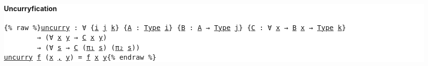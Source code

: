 #### Uncurryfication

<pre class="Agda">{% raw %}<a id="uncurry"></a><a id="4720" href="{% endraw %}{% link _posts/2018-07-05-hott-lib.md %}{% raw %}#4720" class="Function">uncurry</a> <a id="4728" class="Symbol">:</a> <a id="4730" class="Symbol">∀</a> <a id="4732" class="Symbol">{</a><a id="4733" href="{% endraw %}{% link _posts/2018-07-05-hott-lib.md %}{% raw %}#4733" class="Bound">i</a> <a id="4735" href="{% endraw %}{% link _posts/2018-07-05-hott-lib.md %}{% raw %}#4735" class="Bound">j</a> <a id="4737" href="{% endraw %}{% link _posts/2018-07-05-hott-lib.md %}{% raw %}#4737" class="Bound">k</a><a id="4738" class="Symbol">}</a> <a id="4740" class="Symbol">{</a><a id="4741" href="{% endraw %}{% link _posts/2018-07-05-hott-lib.md %}{% raw %}#4741" class="Bound">A</a> <a id="4743" class="Symbol">:</a> <a id="4745" href="{% endraw %}{% link _posts/2018-07-05-hott-lib.md %}{% raw %}#1012" class="Function">Type</a> <a id="4750" href="{% endraw %}{% link _posts/2018-07-05-hott-lib.md %}{% raw %}#4733" class="Bound">i</a><a id="4751" class="Symbol">}</a> <a id="4753" class="Symbol">{</a><a id="4754" href="{% endraw %}{% link _posts/2018-07-05-hott-lib.md %}{% raw %}#4754" class="Bound">B</a> <a id="4756" class="Symbol">:</a> <a id="4758" href="{% endraw %}{% link _posts/2018-07-05-hott-lib.md %}{% raw %}#4741" class="Bound">A</a> <a id="4760" class="Symbol">→</a> <a id="4762" href="{% endraw %}{% link _posts/2018-07-05-hott-lib.md %}{% raw %}#1012" class="Function">Type</a> <a id="4767" href="{% endraw %}{% link _posts/2018-07-05-hott-lib.md %}{% raw %}#4735" class="Bound">j</a><a id="4768" class="Symbol">}</a> <a id="4770" class="Symbol">{</a><a id="4771" href="{% endraw %}{% link _posts/2018-07-05-hott-lib.md %}{% raw %}#4771" class="Bound">C</a> <a id="4773" class="Symbol">:</a> <a id="4775" class="Symbol">∀</a> <a id="4777" href="{% endraw %}{% link _posts/2018-07-05-hott-lib.md %}{% raw %}#4777" class="Bound">x</a> <a id="4779" class="Symbol">→</a> <a id="4781" href="{% endraw %}{% link _posts/2018-07-05-hott-lib.md %}{% raw %}#4754" class="Bound">B</a> <a id="4783" href="{% endraw %}{% link _posts/2018-07-05-hott-lib.md %}{% raw %}#4777" class="Bound">x</a> <a id="4785" class="Symbol">→</a> <a id="4787" href="{% endraw %}{% link _posts/2018-07-05-hott-lib.md %}{% raw %}#1012" class="Function">Type</a> <a id="4792" href="{% endraw %}{% link _posts/2018-07-05-hott-lib.md %}{% raw %}#4737" class="Bound">k</a><a id="4793" class="Symbol">}</a>
        <a id="4803" class="Symbol">→</a> <a id="4805" class="Symbol">(∀</a> <a id="4808" href="{% endraw %}{% link _posts/2018-07-05-hott-lib.md %}{% raw %}#4808" class="Bound">x</a> <a id="4810" href="{% endraw %}{% link _posts/2018-07-05-hott-lib.md %}{% raw %}#4810" class="Bound">y</a> <a id="4812" class="Symbol">→</a> <a id="4814" href="{% endraw %}{% link _posts/2018-07-05-hott-lib.md %}{% raw %}#4771" class="Bound">C</a> <a id="4816" href="{% endraw %}{% link _posts/2018-07-05-hott-lib.md %}{% raw %}#4808" class="Bound">x</a> <a id="4818" href="{% endraw %}{% link _posts/2018-07-05-hott-lib.md %}{% raw %}#4810" class="Bound">y</a><a id="4819" class="Symbol">)</a>
        <a id="4829" class="Symbol">→</a> <a id="4831" class="Symbol">(∀</a> <a id="4834" href="{% endraw %}{% link _posts/2018-07-05-hott-lib.md %}{% raw %}#4834" class="Bound">s</a> <a id="4836" class="Symbol">→</a> <a id="4838" href="{% endraw %}{% link _posts/2018-07-05-hott-lib.md %}{% raw %}#4771" class="Bound">C</a> <a id="4840" class="Symbol">(</a><a id="4841" href="{% endraw %}{% link _posts/2018-07-05-hott-lib.md %}{% raw %}#2474" class="Field">π₁</a> <a id="4844" href="{% endraw %}{% link _posts/2018-07-05-hott-lib.md %}{% raw %}#4834" class="Bound">s</a><a id="4845" class="Symbol">)</a> <a id="4847" class="Symbol">(</a><a id="4848" href="{% endraw %}{% link _posts/2018-07-05-hott-lib.md %}{% raw %}#2485" class="Field">π₂</a> <a id="4851" href="{% endraw %}{% link _posts/2018-07-05-hott-lib.md %}{% raw %}#4834" class="Bound">s</a><a id="4852" class="Symbol">))</a>
<a id="4855" href="{% endraw %}{% link _posts/2018-07-05-hott-lib.md %}{% raw %}#4720" class="Function">uncurry</a> <a id="4863" href="{% endraw %}{% link _posts/2018-07-05-hott-lib.md %}{% raw %}#4863" class="Bound">f</a> <a id="4865" class="Symbol">(</a><a id="4866" href="{% endraw %}{% link _posts/2018-07-05-hott-lib.md %}{% raw %}#4866" class="Bound">x</a> <a id="4868" href="{% endraw %}{% link _posts/2018-07-05-hott-lib.md %}{% raw %}#2458" class="InductiveConstructor Operator">,</a> <a id="4870" href="{% endraw %}{% link _posts/2018-07-05-hott-lib.md %}{% raw %}#4870" class="Bound">y</a><a id="4871" class="Symbol">)</a> <a id="4873" class="Symbol">=</a> <a id="4875" href="{% endraw %}{% link _posts/2018-07-05-hott-lib.md %}{% raw %}#4863" class="Bound">f</a> <a id="4877" href="{% endraw %}{% link _posts/2018-07-05-hott-lib.md %}{% raw %}#4866" class="Bound">x</a> <a id="4879" href="{% endraw %}{% link _posts/2018-07-05-hott-lib.md %}{% raw %}#4870" class="Bound">y</a>{% endraw %}</pre>
